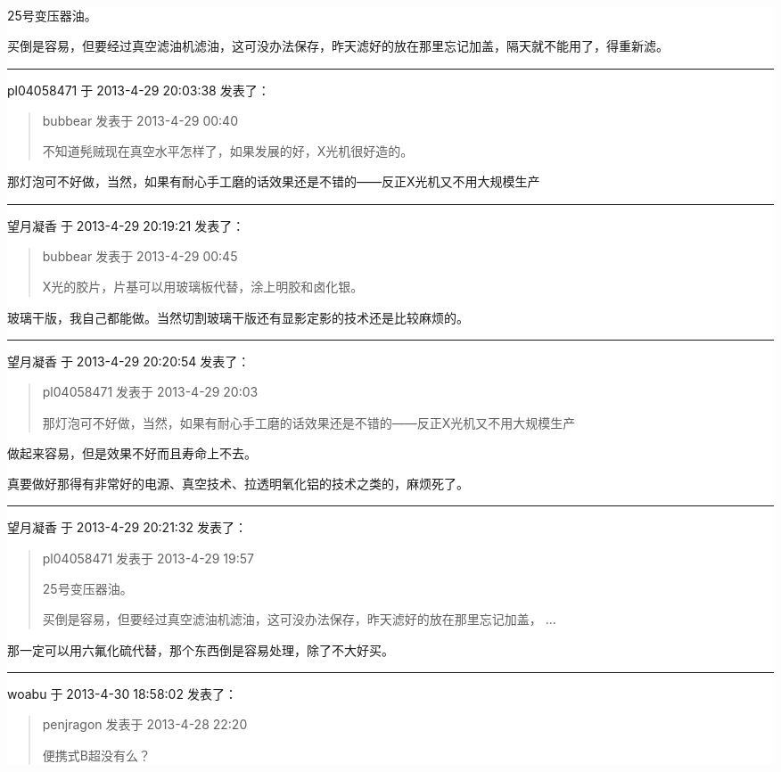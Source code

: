 

25号变压器油。

买倒是容易，但要经过真空滤油机滤油，这可没办法保存，昨天滤好的放在那里忘记加盖，隔天就不能用了，得重新滤。

---------

pl04058471 于 2013-4-29 20:03:38 发表了：

> bubbear 发表于 2013-4-29 00:40
> 
> 不知道髡贼现在真空水平怎样了，如果发展的好，X光机很好造的。



那灯泡可不好做，当然，如果有耐心手工磨的话效果还是不错的——反正X光机又不用大规模生产

---------

望月凝香 于 2013-4-29 20:19:21 发表了：

> bubbear 发表于 2013-4-29 00:45
> 
> X光的胶片，片基可以用玻璃板代替，涂上明胶和卤化银。



玻璃干版，我自己都能做。当然切割玻璃干版还有显影定影的技术还是比较麻烦的。

---------

望月凝香 于 2013-4-29 20:20:54 发表了：

> pl04058471 发表于 2013-4-29 20:03
> 
> 那灯泡可不好做，当然，如果有耐心手工磨的话效果还是不错的——反正X光机又不用大规模生产



做起来容易，但是效果不好而且寿命上不去。

真要做好那得有非常好的电源、真空技术、拉透明氧化铝的技术之类的，麻烦死了。

---------

望月凝香 于 2013-4-29 20:21:32 发表了：

> pl04058471 发表于 2013-4-29 19:57
> 
> 25号变压器油。
> 
> 买倒是容易，但要经过真空滤油机滤油，这可没办法保存，昨天滤好的放在那里忘记加盖， ...



那一定可以用六氟化硫代替，那个东西倒是容易处理，除了不大好买。

---------

woabu 于 2013-4-30 18:58:02 发表了：

> penjragon 发表于 2013-4-28 22:20
> 
> 便携式B超没有么？
